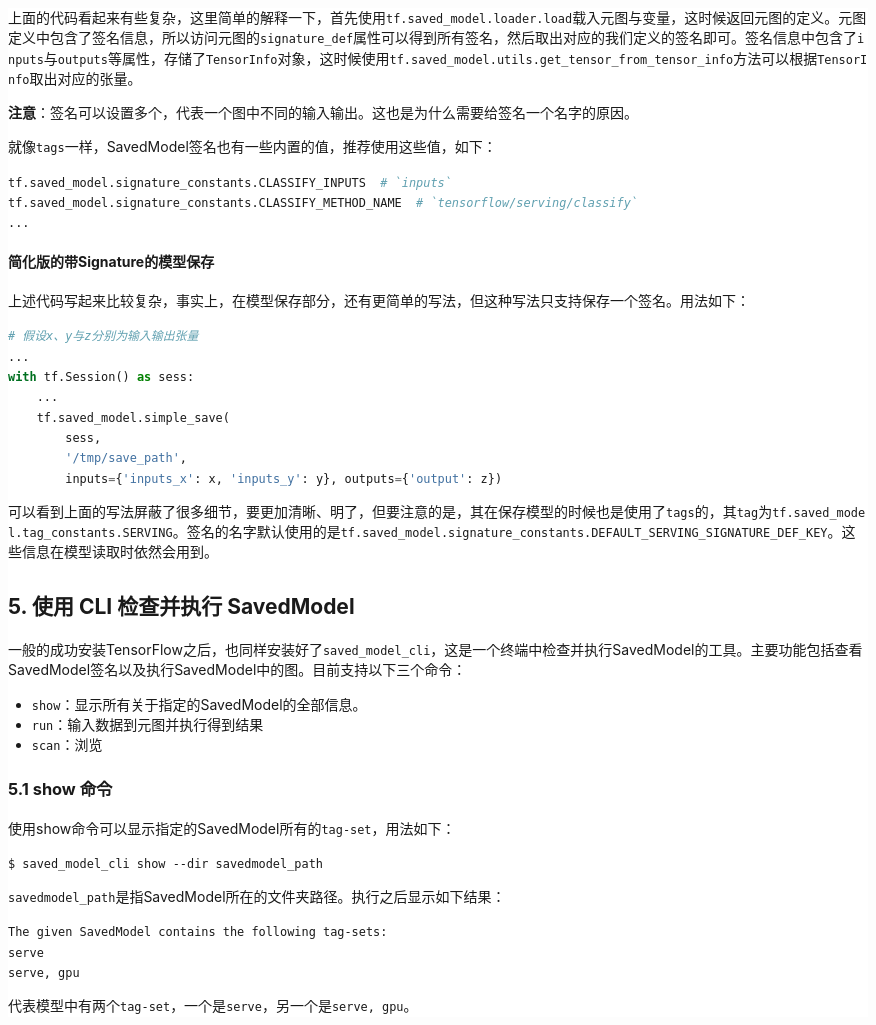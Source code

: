 上面的代码看起来有些复杂，这里简单的解释一下，首先使用`tf.saved_model.loader.load`载入元图与变量，这时候返回元图的定义。元图定义中包含了签名信息，所以访问元图的`signature_def`属性可以得到所有签名，然后取出对应的我们定义的签名即可。签名信息中包含了`inputs`与`outputs`等属性，存储了`TensorInfo`对象，这时候使用`tf.saved_model.utils.get_tensor_from_tensor_info`方法可以根据`TensorInfo`取出对应的张量。

**注意**：签名可以设置多个，代表一个图中不同的输入输出。这也是为什么需要给签名一个名字的原因。

就像`tags`一样，SavedModel签名也有一些内置的值，推荐使用这些值，如下：

~~~python
tf.saved_model.signature_constants.CLASSIFY_INPUTS  # `inputs`
tf.saved_model.signature_constants.CLASSIFY_METHOD_NAME  # `tensorflow/serving/classify`
...
~~~

#### 简化版的带Signature的模型保存

上述代码写起来比较复杂，事实上，在模型保存部分，还有更简单的写法，但这种写法只支持保存一个签名。用法如下：

~~~python
# 假设x、y与z分别为输入输出张量
...
with tf.Session() as sess:
	...
    tf.saved_model.simple_save(
        sess,
        '/tmp/save_path', 
        inputs={'inputs_x': x, 'inputs_y': y}, outputs={'output': z})  
~~~

可以看到上面的写法屏蔽了很多细节，要更加清晰、明了，但要注意的是，其在保存模型的时候也是使用了`tags`的，其`tag`为`tf.saved_model.tag_constants.SERVING`。签名的名字默认使用的是`tf.saved_model.signature_constants.DEFAULT_SERVING_SIGNATURE_DEF_KEY`。这些信息在模型读取时依然会用到。

## 5. 使用 CLI 检查并执行 SavedModel

一般的成功安装TensorFlow之后，也同样安装好了`saved_model_cli`，这是一个终端中检查并执行SavedModel的工具。主要功能包括查看SavedModel签名以及执行SavedModel中的图。目前支持以下三个命令：

* `show`：显示所有关于指定的SavedModel的全部信息。
* `run`：输入数据到元图并执行得到结果
* `scan`：浏览

### 5.1 show 命令

使用show命令可以显示指定的SavedModel所有的`tag-set`，用法如下：

~~~shell
$ saved_model_cli show --dir savedmodel_path
~~~

`savedmodel_path`是指SavedModel所在的文件夹路径。执行之后显示如下结果：

~~~txt
The given SavedModel contains the following tag-sets:
serve
serve, gpu
~~~

代表模型中有两个`tag-set`，一个是`serve`，另一个是`serve, gpu`。
